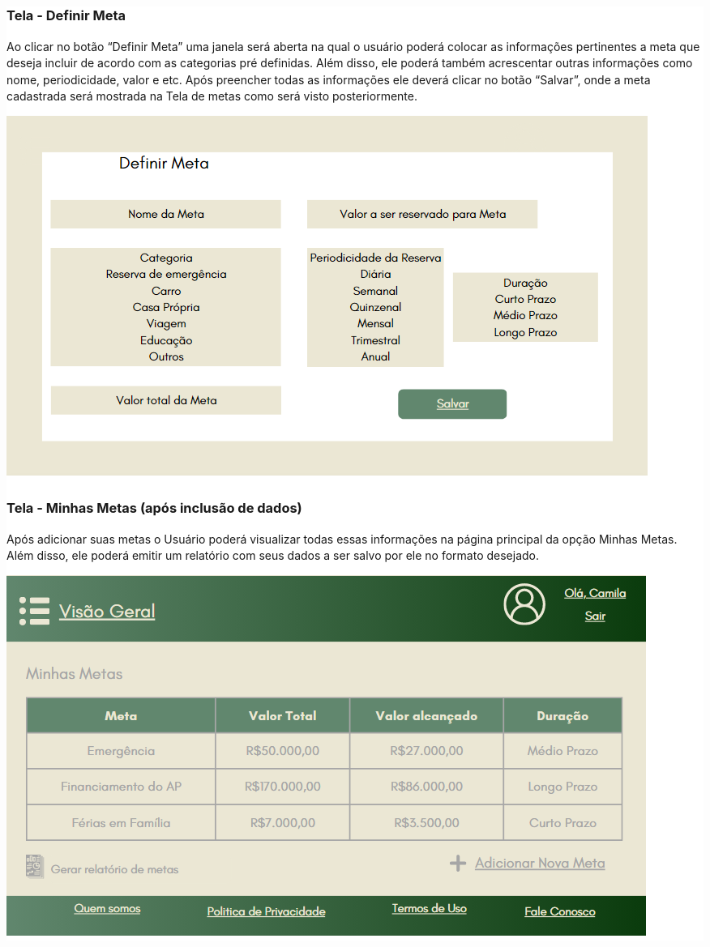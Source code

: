 ### Tela - Definir Meta

Ao clicar no botão “Definir Meta” uma janela será aberta na qual o usuário poderá colocar as informações pertinentes a meta que deseja incluir de acordo com as categorias pré definidas. Além disso, ele poderá também acrescentar outras informações como nome, periodicidade, valor e etc. Após preencher todas as informações ele deverá clicar no botão “Salvar”, onde a meta cadastrada será mostrada na Tela de metas como será visto posteriormente.

![Tela de Definir Metas](./img/telaDefinirMetas.png)

### Tela - Minhas Metas (após inclusão de dados)

Após adicionar suas metas o Usuário poderá visualizar todas essas informações na página principal da opção Minhas Metas. Além disso, ele poderá emitir um relatório com seus dados a ser salvo por ele no formato desejado. 

![Tela de Minhas Metas após a inclusão de dados](./img/telaMetasComDados.png)
